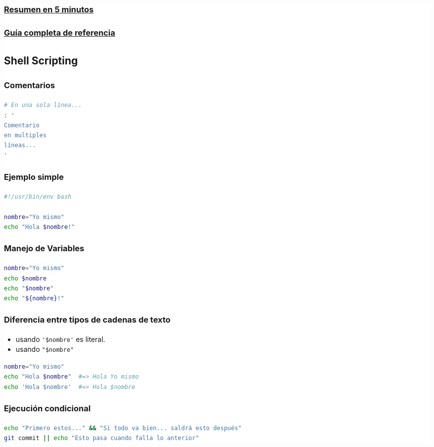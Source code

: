### [Resumen en 5 minutos](https://learnxinyminutes.com/docs/bash/)

### [Guía completa de referencia](https://devhints.io/bash)

## Shell Scripting

### Comentarios

```bash
# En una sola línea...
: '
Comentario
en multiples
líneas...
'
```

### Ejemplo simple

```bash
#!/usr/bin/env bash

nombre="Yo mismo"
echo "Hola $nombre!"
```

### Manejo de Variables

```bash
nombre="Yo mismo"
echo $nombre
echo "$nombre"
echo "${nombre}!"
```


### Diferencia entre tipos de cadenas de texto

- usando `'$nombre'` es literal.
- usando `"$nombre"`

```bash
nombre="Yo mismo"
echo "Hola $nombre"  #=> Hola Yo mismo
echo 'Hola $nombre'  #=> Hola $nombre
```


### Ejecución condicional

```bash
echo "Primero estos..." && "Si todo va bien... saldrá esto después"
git commit || echo "Esto pasa cuando falla lo anterior"
```
